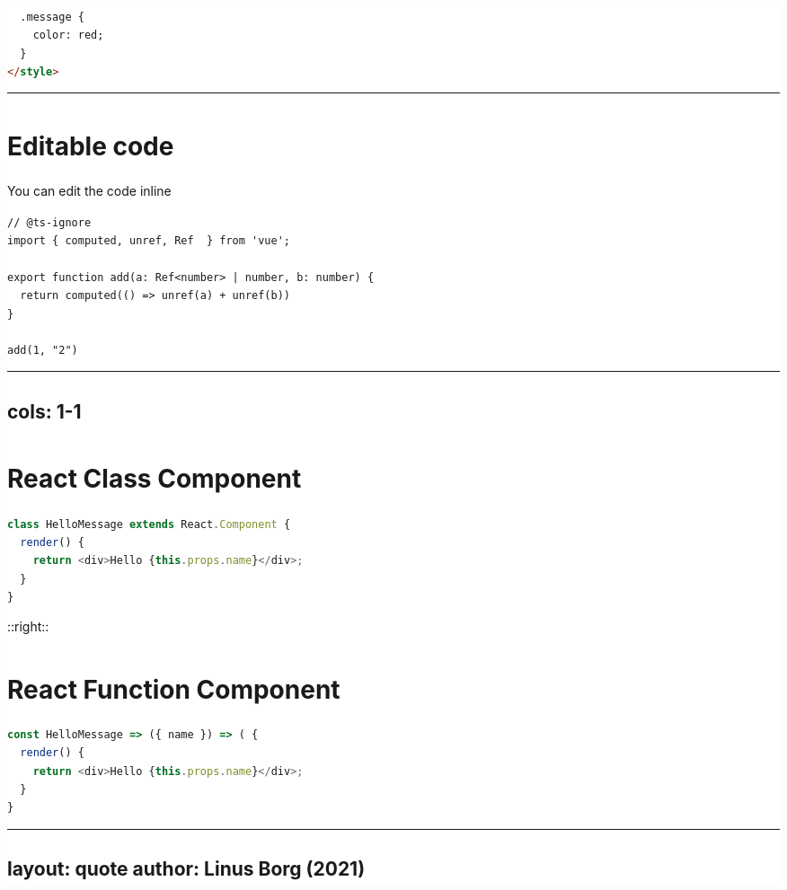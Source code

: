 ```html {all|2,3}
  .message {
    color: red;
  }
</style>
```

---

# Editable code

You can edit the code inline

```ts{monaco}
// @ts-ignore
import { computed, unref, Ref  } from 'vue';

export function add(a: Ref<number> | number, b: number) {
  return computed(() => unref(a) + unref(b))
}

add(1, "2")
```

---
cols: 1-1 
---

# React Class Component

```ts
class HelloMessage extends React.Component {
  render() {
    return <div>Hello {this.props.name}</div>;
  }
}
```

::right::

# React Function Component


```ts
const HelloMessage => ({ name }) => ( {
  render() {
    return <div>Hello {this.props.name}</div>;
  }
}
```


---
layout: quote
author: Linus Borg (2021)
---
